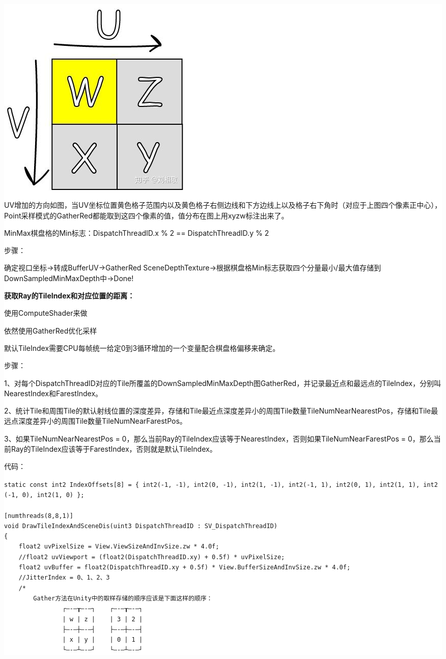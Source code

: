 ![img](Untitled.assets/v2-fb5dfa93a77380e7a50c9eb7fe58dbaf_720w.jpg)

UV增加的方向如图，当UV坐标位置黄色格子范围内以及黄色格子右侧边线和下方边线上以及格子右下角时（对应于上图四个像素正中心），Point采样模式的GatherRed都能取到这四个像素的值，值分布在图上用xyzw标注出来了。

MinMax棋盘格的Min标志：DispatchThreadID.x % 2 == DispatchThreadID.y % 2

步骤：

确定视口坐标->转成BufferUV->GatherRed SceneDepthTexture->根据棋盘格Min标志获取四个分量最小/最大值存储到DownSampledMinMaxDepth中->Done!

**获取Ray的TileIndex和对应位置的距离：**

使用ComputeShader来做

依然使用GatherRed优化采样

默认TileIndex需要CPU每帧统一给定0到3循环增加的一个变量配合棋盘格偏移来确定。

步骤：

1、对每个DispatchThreadID对应的Tile所覆盖的DownSampledMinMaxDepth图GatherRed，并记录最近点和最远点的TileIndex，分别叫NearestIndex和FarestIndex。

2、统计Tile和周围Tile的默认射线位置的深度差异，存储和Tile最近点深度差异小的周围Tile数量TileNumNearNearestPos，存储和Tile最远点深度差异小的周围Tile数量TileNumNearFarestPos。

3、如果TileNumNearNearestPos = 0，那么当前Ray的TileIndex应该等于NearestIndex，否则如果TileNumNearFarestPos =  0，那么当前Ray的TileIndex应该等于FarestIndex，否则就是默认TileIndex。

代码：

```text
static const int2 IndexOffsets[8] = { int2(-1, -1), int2(0, -1), int2(1, -1), int2(-1, 1), int2(0, 1), int2(1, 1), int2(-1, 0), int2(1, 0) };

[numthreads(8,8,1)]
void DrawTileIndexAndSceneDis(uint3 DispatchThreadID : SV_DispatchThreadID) 
{
    float2 uvPixelSize = View.ViewSizeAndInvSize.zw * 4.0f;
    //float2 uvViewport = (float2(DispatchThreadID.xy) + 0.5f) * uvPixelSize;
    float2 uvBuffer = float2(DispatchThreadID.xy + 0.5f) * View.BufferSizeAndInvSize.zw * 4.0f;
    //JitterIndex = 0、1、2、3
    /* 
        Gather方法在Unity中的取样存储的顺序应该是下面这样的顺序：
                ┌—-—┰—-—┐    ┌—-—┰—-—┐
                | w | z |    | 3 | 2 |
                ├—-—┼—-—┤    ├—-—┼—-—┤
                | x | y |    | 0 | 1 |
                └—-—┴—-—┘    └—-—┴—-—┘
```